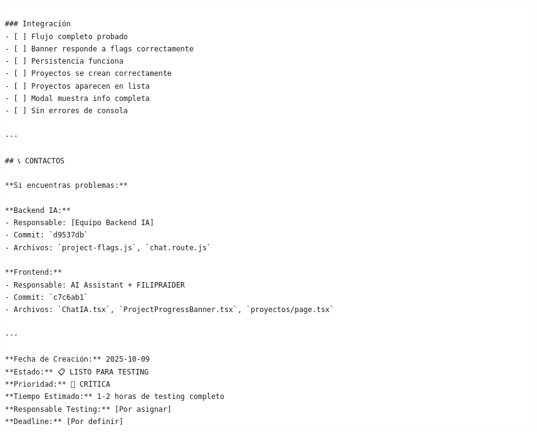 ```

### Integración
- [ ] Flujo completo probado
- [ ] Banner responde a flags correctamente
- [ ] Persistencia funciona
- [ ] Proyectos se crean correctamente
- [ ] Proyectos aparecen en lista
- [ ] Modal muestra info completa
- [ ] Sin errores de consola

---

## 📞 CONTACTOS

**Si encuentras problemas:**

**Backend IA:**
- Responsable: [Equipo Backend IA]
- Commit: `d9537db`
- Archivos: `project-flags.js`, `chat.route.js`

**Frontend:**
- Responsable: AI Assistant + FILIPRAIDER
- Commit: `c7c6ab1`
- Archivos: `ChatIA.tsx`, `ProjectProgressBanner.tsx`, `proyectos/page.tsx`

---

**Fecha de Creación:** 2025-10-09  
**Estado:** 📋 LISTO PARA TESTING  
**Prioridad:** 🔴 CRÍTICA  
**Tiempo Estimado:** 1-2 horas de testing completo  
**Responsable Testing:** [Por asignar]  
**Deadline:** [Por definir]
